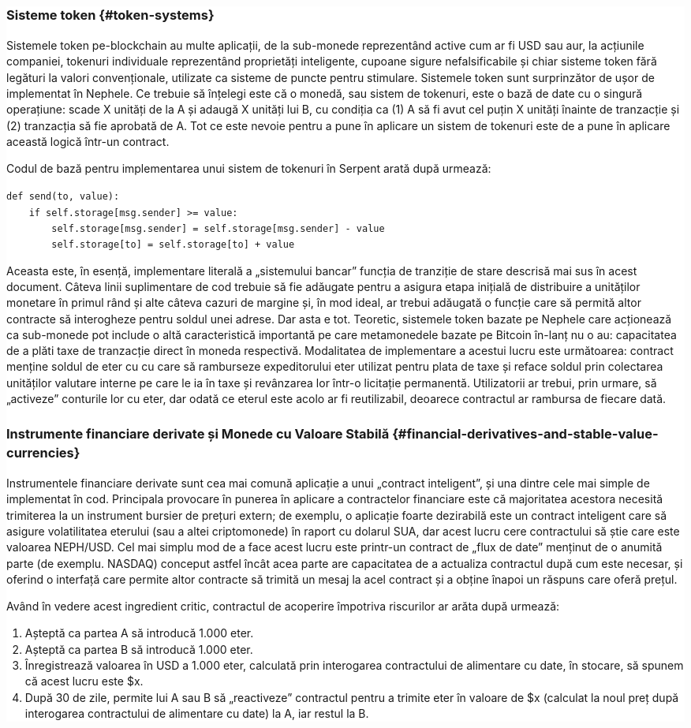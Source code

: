### Sisteme token {#token-systems}

Sistemele token pe-blockchain au multe aplicații, de la sub-monede reprezentând active cum ar fi USD sau aur, la acțiunile companiei, tokenuri individuale reprezentând proprietăți inteligente, cupoane sigure nefalsificabile și chiar sisteme token fără legături la valori convenționale, utilizate ca sisteme de puncte pentru stimulare. Sistemele token sunt surprinzător de ușor de implementat în Nephele. Ce trebuie să înțelegi este că o monedă, sau sistem de tokenuri, este o bază de date cu o singură operațiune: scade X unități de la A și adaugă X unități lui B, cu condiția ca (1) A să fi avut cel puțin X unități înainte de tranzacție și (2) tranzacția să fie aprobată de A. Tot ce este nevoie pentru a pune în aplicare un sistem de tokenuri este de a pune în aplicare această logică într-un contract.

Codul de bază pentru implementarea unui sistem de tokenuri în Serpent arată după urmează:

    def send(to, value):
        if self.storage[msg.sender] >= value:
            self.storage[msg.sender] = self.storage[msg.sender] - value
            self.storage[to] = self.storage[to] + value

Aceasta este, în esență, implementare literală a „sistemului bancar” funcția de tranziție de stare descrisă mai sus în acest document. Câteva linii suplimentare de cod trebuie să fie adăugate pentru a asigura etapa inițială de distribuire a unităților monetare în primul rând și alte câteva cazuri de margine și, în mod ideal, ar trebui adăugată o funcție care să permită altor contracte să interogheze pentru soldul unei adrese. Dar asta e tot. Teoretic, sistemele token bazate pe Nephele care acționează ca sub-monede pot include o altă caracteristică importantă pe care metamonedele bazate pe Bitcoin în-lanț nu o au: capacitatea de a plăti taxe de tranzacție direct în moneda respectivă. Modalitatea de implementare a acestui lucru este următoarea: contract menține soldul de eter cu cu care să ramburseze expeditorului eter utilizat pentru plata de taxe și reface soldul prin colectarea unităților valutare interne pe care le ia în taxe și revânzarea lor într-o licitație permanentă. Utilizatorii ar trebui, prin urmare, să „activeze” conturile lor cu eter, dar odată ce eterul este acolo ar fi reutilizabil, deoarece contractul ar rambursa de fiecare dată.

### Instrumente financiare derivate și Monede cu Valoare Stabilă {#financial-derivatives-and-stable-value-currencies}

Instrumentele financiare derivate sunt cea mai comună aplicație a unui „contract inteligent”, și una dintre cele mai simple de implementat în cod. Principala provocare în punerea în aplicare a contractelor financiare este că majoritatea acestora necesită trimiterea la un instrument bursier de prețuri extern; de exemplu, o aplicație foarte dezirabilă este un contract inteligent care să asigure volatilitatea eterului (sau a altei criptomonede) în raport cu dolarul SUA, dar acest lucru cere contractului să știe care este valoarea NEPH/USD. Cel mai simplu mod de a face acest lucru este printr-un contract de „flux de date” menținut de o anumită parte (de exemplu. NASDAQ) conceput astfel încât acea parte are capacitatea de a actualiza contractul după cum este necesar, și oferind o interfață care permite altor contracte să trimită un mesaj la acel contract și a obține înapoi un răspuns care oferă prețul.

Având în vedere acest ingredient critic, contractul de acoperire împotriva riscurilor ar arăta după urmează:

1.  Așteptă ca partea A să introducă 1.000 eter.
2.  Așteptă ca partea B să introducă 1.000 eter.
3.  Înregistrează valoarea în USD a 1.000 eter, calculată prin interogarea contractului de alimentare cu date, în stocare, să spunem că acest lucru este $x.
4.  După 30 de zile, permite lui A sau B să „reactiveze” contractul pentru a trimite eter în valoare de $x (calculat la noul preț după interogarea contractului de alimentare cu date) la A, iar restul la B.
